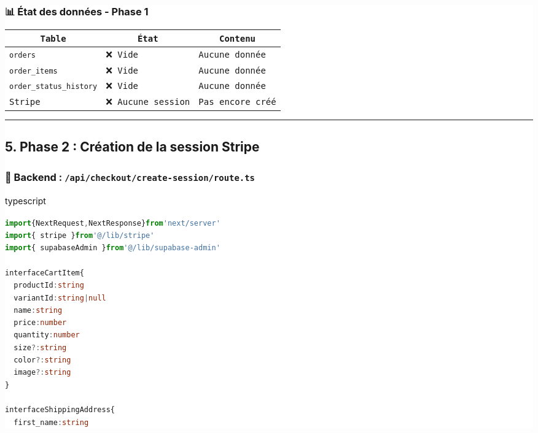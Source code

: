 ### 📊 État des données - Phase 1

<pre class="font-ui border-border-100/50 overflow-x-scroll w-full rounded border-[0.5px] shadow-[0_2px_12px_hsl(var(--always-black)/5%)]"><table class="bg-bg-100 min-w-full border-separate border-spacing-0 text-sm leading-[1.88888] whitespace-normal"><thead class="border-b-border-100/50 border-b-[0.5px] text-left"><tr class="[tbody>&]:odd:bg-bg-500/10"><th class="text-text-000 [&:not(:first-child)]:-x-[hsla(var(--border-100) / 0.5)] px-2 [&:not(:first-child)]:border-l-[0.5px]">Table</th><th class="text-text-000 [&:not(:first-child)]:-x-[hsla(var(--border-100) / 0.5)] px-2 [&:not(:first-child)]:border-l-[0.5px]">État</th><th class="text-text-000 [&:not(:first-child)]:-x-[hsla(var(--border-100) / 0.5)] px-2 [&:not(:first-child)]:border-l-[0.5px]">Contenu</th></tr></thead><tbody><tr class="[tbody>&]:odd:bg-bg-500/10"><td class="border-t-border-100/50 [&:not(:first-child)]:-x-[hsla(var(--border-100) / 0.5)] border-t-[0.5px] px-2 [&:not(:first-child)]:border-l-[0.5px]"><code class="bg-text-200/5 border border-0.5 border-border-300 text-danger-000 whitespace-pre-wrap rounded-[0.4rem] px-1 py-px text-[0.9rem]">orders</code></td><td class="border-t-border-100/50 [&:not(:first-child)]:-x-[hsla(var(--border-100) / 0.5)] border-t-[0.5px] px-2 [&:not(:first-child)]:border-l-[0.5px]">❌ Vide</td><td class="border-t-border-100/50 [&:not(:first-child)]:-x-[hsla(var(--border-100) / 0.5)] border-t-[0.5px] px-2 [&:not(:first-child)]:border-l-[0.5px]">Aucune donnée</td></tr><tr class="[tbody>&]:odd:bg-bg-500/10"><td class="border-t-border-100/50 [&:not(:first-child)]:-x-[hsla(var(--border-100) / 0.5)] border-t-[0.5px] px-2 [&:not(:first-child)]:border-l-[0.5px]"><code class="bg-text-200/5 border border-0.5 border-border-300 text-danger-000 whitespace-pre-wrap rounded-[0.4rem] px-1 py-px text-[0.9rem]">order_items</code></td><td class="border-t-border-100/50 [&:not(:first-child)]:-x-[hsla(var(--border-100) / 0.5)] border-t-[0.5px] px-2 [&:not(:first-child)]:border-l-[0.5px]">❌ Vide</td><td class="border-t-border-100/50 [&:not(:first-child)]:-x-[hsla(var(--border-100) / 0.5)] border-t-[0.5px] px-2 [&:not(:first-child)]:border-l-[0.5px]">Aucune donnée</td></tr><tr class="[tbody>&]:odd:bg-bg-500/10"><td class="border-t-border-100/50 [&:not(:first-child)]:-x-[hsla(var(--border-100) / 0.5)] border-t-[0.5px] px-2 [&:not(:first-child)]:border-l-[0.5px]"><code class="bg-text-200/5 border border-0.5 border-border-300 text-danger-000 whitespace-pre-wrap rounded-[0.4rem] px-1 py-px text-[0.9rem]">order_status_history</code></td><td class="border-t-border-100/50 [&:not(:first-child)]:-x-[hsla(var(--border-100) / 0.5)] border-t-[0.5px] px-2 [&:not(:first-child)]:border-l-[0.5px]">❌ Vide</td><td class="border-t-border-100/50 [&:not(:first-child)]:-x-[hsla(var(--border-100) / 0.5)] border-t-[0.5px] px-2 [&:not(:first-child)]:border-l-[0.5px]">Aucune donnée</td></tr><tr class="[tbody>&]:odd:bg-bg-500/10"><td class="border-t-border-100/50 [&:not(:first-child)]:-x-[hsla(var(--border-100) / 0.5)] border-t-[0.5px] px-2 [&:not(:first-child)]:border-l-[0.5px]">Stripe</td><td class="border-t-border-100/50 [&:not(:first-child)]:-x-[hsla(var(--border-100) / 0.5)] border-t-[0.5px] px-2 [&:not(:first-child)]:border-l-[0.5px]">❌ Aucune session</td><td class="border-t-border-100/50 [&:not(:first-child)]:-x-[hsla(var(--border-100) / 0.5)] border-t-[0.5px] px-2 [&:not(:first-child)]:border-l-[0.5px]">Pas encore créé</td></tr></tbody></table></pre>

---

## 5. Phase 2 : Création de la session Stripe

### 🔧 Backend : `/api/checkout/create-session/route.ts`

typescript

```typescript
import{NextRequest,NextResponse}from'next/server'
import{ stripe }from'@/lib/stripe'
import{ supabaseAdmin }from'@/lib/supabase-admin'

interfaceCartItem{
  productId:string
  variantId:string|null
  name:string
  price:number
  quantity:number
  size?:string
  color?:string
  image?:string
}

interfaceShippingAddress{
  first_name:string
```